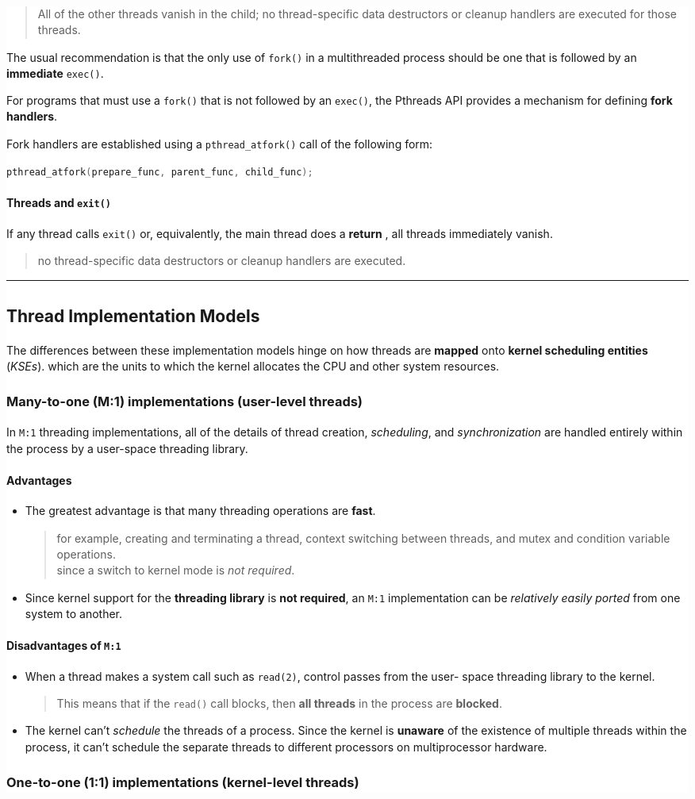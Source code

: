 > All of the other threads vanish in the child; no thread-specific data destructors or cleanup handlers are executed for those threads.

The usual recommendation is that the only use of `fork()` in a multithreaded process should be one that is followed by an **immediate** `exec()`.

For programs that must use a `fork()` that is not followed by an `exec()`, the Pthreads API provides a mechanism for defining **fork handlers**.

Fork handlers are established using a `pthread_atfork()` call of the following form:

```c
pthread_atfork(prepare_func, parent_func, child_func);
```

#### Threads and `exit()`

If any thread calls `exit()` or, equivalently, the main thread does a **return** , all threads immediately vanish.
> no thread-specific data destructors or cleanup handlers are executed.

---

## Thread Implementation Models

The differences between these implementation models hinge on how threads are **mapped** onto **kernel scheduling entities** (*KSEs*). which are the units to which the kernel allocates the CPU and other system resources.

### Many-to-one (M:1) implementations (user-level threads)

In `M:1` threading implementations, all of the details of thread creation, *scheduling*, and *synchronization* are handled entirely within the process by a user-space threading library.

#### Advantages

- The greatest advantage is that many threading operations are **fast**.
  > for example, creating and terminating a thread, context switching between threads, and mutex and condition variable operations.  
  since a switch to kernel mode is *not required*.

- Since kernel support for the **threading library** is **not required**, an `M:1` implementation can be *relatively easily ported* from one system to another.

#### Disadvantages of `M:1`

- When a thread makes a system call such as `read(2)`, control passes from the user- space threading library to the kernel.
  > This means that if the `read()` call blocks, then **all threads** in the process are **blocked**.

- The kernel can’t *schedule* the threads of a process. Since the kernel is **unaware** of the existence of multiple threads within the process, it can’t schedule the separate threads to different processors on multiprocessor hardware.

### One-to-one (1:1) implementations (kernel-level threads)
